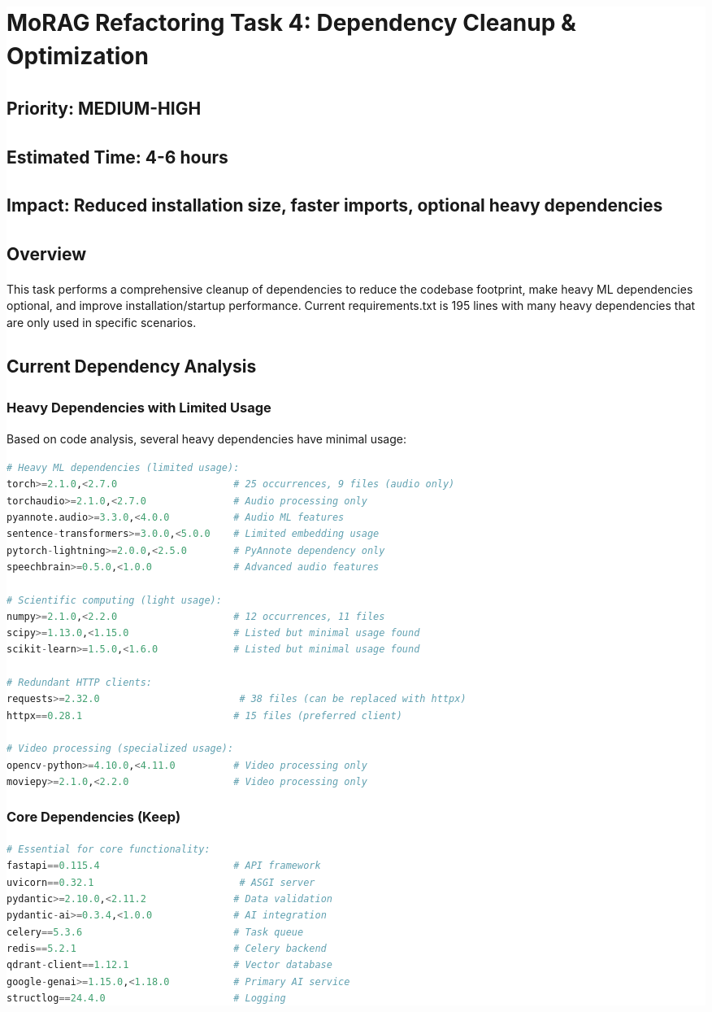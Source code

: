 # MoRAG Refactoring Task 4: Dependency Cleanup & Optimization

## Priority: MEDIUM-HIGH
## Estimated Time: 4-6 hours
## Impact: Reduced installation size, faster imports, optional heavy dependencies

## Overview
This task performs a comprehensive cleanup of dependencies to reduce the codebase footprint, make heavy ML dependencies optional, and improve installation/startup performance. Current requirements.txt is 195 lines with many heavy dependencies that are only used in specific scenarios.

## Current Dependency Analysis

### Heavy Dependencies with Limited Usage
Based on code analysis, several heavy dependencies have minimal usage:

```python
# Heavy ML dependencies (limited usage):
torch>=2.1.0,<2.7.0                    # 25 occurrences, 9 files (audio only)
torchaudio>=2.1.0,<2.7.0               # Audio processing only
pyannote.audio>=3.3.0,<4.0.0           # Audio ML features
sentence-transformers>=3.0.0,<5.0.0    # Limited embedding usage
pytorch-lightning>=2.0.0,<2.5.0        # PyAnnote dependency only
speechbrain>=0.5.0,<1.0.0              # Advanced audio features

# Scientific computing (light usage):
numpy>=2.1.0,<2.2.0                    # 12 occurrences, 11 files
scipy>=1.13.0,<1.15.0                  # Listed but minimal usage found
scikit-learn>=1.5.0,<1.6.0             # Listed but minimal usage found

# Redundant HTTP clients:
requests>=2.32.0                        # 38 files (can be replaced with httpx)
httpx==0.28.1                          # 15 files (preferred client)

# Video processing (specialized usage):
opencv-python>=4.10.0,<4.11.0          # Video processing only
moviepy>=2.1.0,<2.2.0                  # Video processing only
```

### Core Dependencies (Keep)
```python
# Essential for core functionality:
fastapi==0.115.4                       # API framework
uvicorn==0.32.1                         # ASGI server
pydantic>=2.10.0,<2.11.2               # Data validation
pydantic-ai>=0.3.4,<1.0.0              # AI integration
celery==5.3.6                          # Task queue
redis==5.2.1                           # Celery backend
qdrant-client==1.12.1                  # Vector database
google-genai>=1.15.0,<1.18.0           # Primary AI service
structlog==24.4.0                      # Logging
```
